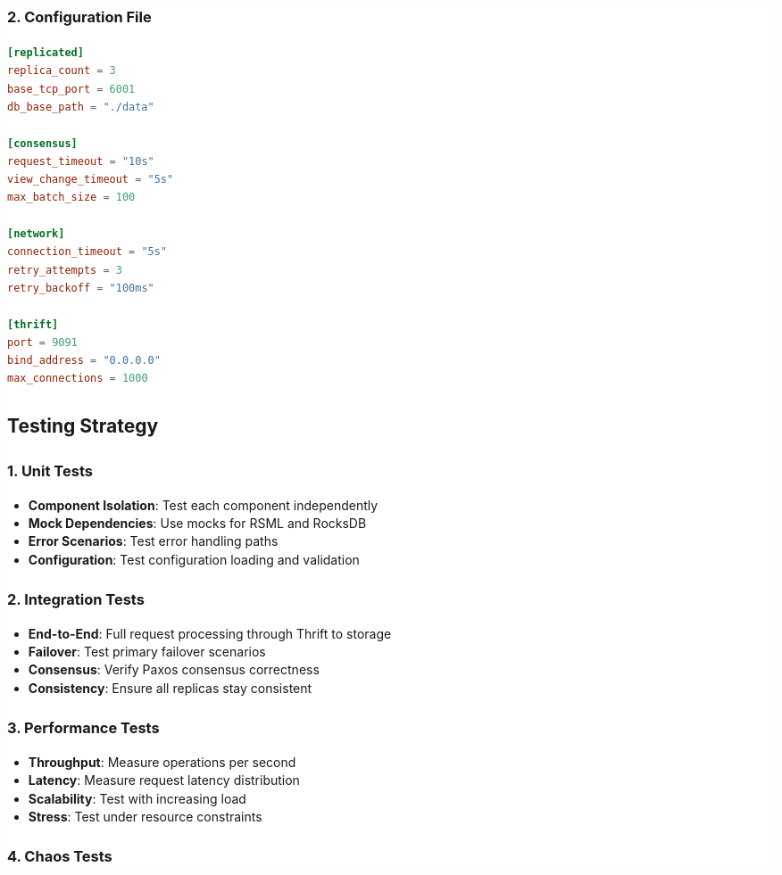 ```bash
```

### 2. Configuration File

```toml
[replicated]
replica_count = 3
base_tcp_port = 6001
db_base_path = "./data"

[consensus]
request_timeout = "10s"
view_change_timeout = "5s"
max_batch_size = 100

[network]
connection_timeout = "5s"
retry_attempts = 3
retry_backoff = "100ms"

[thrift]
port = 9091
bind_address = "0.0.0.0"
max_connections = 1000
```

## Testing Strategy

### 1. Unit Tests

- **Component Isolation**: Test each component independently
- **Mock Dependencies**: Use mocks for RSML and RocksDB
- **Error Scenarios**: Test error handling paths
- **Configuration**: Test configuration loading and validation

### 2. Integration Tests

- **End-to-End**: Full request processing through Thrift to storage
- **Failover**: Test primary failover scenarios
- **Consensus**: Verify Paxos consensus correctness
- **Consistency**: Ensure all replicas stay consistent

### 3. Performance Tests

- **Throughput**: Measure operations per second
- **Latency**: Measure request latency distribution
- **Scalability**: Test with increasing load
- **Stress**: Test under resource constraints

### 4. Chaos Tests
